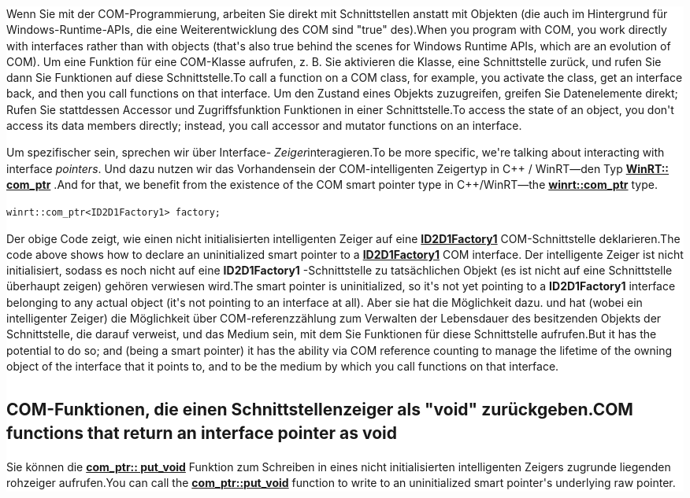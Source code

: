 <span data-ttu-id="d3370-112">Wenn Sie mit der COM-Programmierung, arbeiten Sie direkt mit Schnittstellen anstatt mit Objekten (die auch im Hintergrund für Windows-Runtime-APIs, die eine Weiterentwicklung des COM sind "true" des).</span><span class="sxs-lookup"><span data-stu-id="d3370-112">When you program with COM, you work directly with interfaces rather than with objects (that's also true behind the scenes for Windows Runtime APIs, which are an evolution of COM).</span></span> <span data-ttu-id="d3370-113">Um eine Funktion für eine COM-Klasse aufrufen, z. B. Sie aktivieren die Klasse, eine Schnittstelle zurück, und rufen Sie dann Sie Funktionen auf diese Schnittstelle.</span><span class="sxs-lookup"><span data-stu-id="d3370-113">To call a function on a COM class, for example, you activate the class, get an interface back, and then you call functions on that interface.</span></span> <span data-ttu-id="d3370-114">Um den Zustand eines Objekts zuzugreifen, greifen Sie Datenelemente direkt; Rufen Sie stattdessen Accessor und Zugriffsfunktion Funktionen in einer Schnittstelle.</span><span class="sxs-lookup"><span data-stu-id="d3370-114">To access the state of an object, you don't access its data members directly; instead, you call accessor and mutator functions on an interface.</span></span>

<span data-ttu-id="d3370-115">Um spezifischer sein, sprechen wir über Interface- *Zeiger*interagieren.</span><span class="sxs-lookup"><span data-stu-id="d3370-115">To be more specific, we're talking about interacting with interface *pointers*.</span></span> <span data-ttu-id="d3370-116">Und dazu nutzen wir das Vorhandensein der COM-intelligenten Zeigertyp in C++ / WinRT&mdash;den Typ [**WinRT:: com_ptr**](/uwp/cpp-ref-for-winrt/com-ptr) .</span><span class="sxs-lookup"><span data-stu-id="d3370-116">And for that, we benefit from the existence of the COM smart pointer type in C++/WinRT&mdash;the [**winrt::com_ptr**](/uwp/cpp-ref-for-winrt/com-ptr) type.</span></span>

```cppwinrt
winrt::com_ptr<ID2D1Factory1> factory;
```

<span data-ttu-id="d3370-117">Der obige Code zeigt, wie einen nicht initialisierten intelligenten Zeiger auf eine [**ID2D1Factory1**](https://msdn.microsoft.com/library/Hh404596) COM-Schnittstelle deklarieren.</span><span class="sxs-lookup"><span data-stu-id="d3370-117">The code above shows how to declare an uninitialized smart pointer to a [**ID2D1Factory1**](https://msdn.microsoft.com/library/Hh404596) COM interface.</span></span> <span data-ttu-id="d3370-118">Der intelligente Zeiger ist nicht initialisiert, sodass es noch nicht auf eine **ID2D1Factory1** -Schnittstelle zu tatsächlichen Objekt (es ist nicht auf eine Schnittstelle überhaupt zeigen) gehören verwiesen wird.</span><span class="sxs-lookup"><span data-stu-id="d3370-118">The smart pointer is uninitialized, so it's not yet pointing to a **ID2D1Factory1** interface belonging to any actual object (it's not pointing to an interface at all).</span></span> <span data-ttu-id="d3370-119">Aber sie hat die Möglichkeit dazu. und hat (wobei ein intelligenter Zeiger) die Möglichkeit über COM-referenzzählung zum Verwalten der Lebensdauer des besitzenden Objekts der Schnittstelle, die darauf verweist, und das Medium sein, mit dem Sie Funktionen für diese Schnittstelle aufrufen.</span><span class="sxs-lookup"><span data-stu-id="d3370-119">But it has the potential to do so; and (being a smart pointer) it has the ability via COM reference counting to manage the lifetime of the owning object of the interface that it points to, and to be the medium by which you call functions on that interface.</span></span>

## <a name="com-functions-that-return-an-interface-pointer-as-void"></a><span data-ttu-id="d3370-120">COM-Funktionen, die einen Schnittstellenzeiger als **"void"** zurückgeben.</span><span class="sxs-lookup"><span data-stu-id="d3370-120">COM functions that return an interface pointer as **void**</span></span>

<span data-ttu-id="d3370-121">Sie können die [**com_ptr:: put_void**](/uwp/cpp-ref-for-winrt/com-ptr#comptrputvoid-function) Funktion zum Schreiben in eines nicht initialisierten intelligenten Zeigers zugrunde liegenden rohzeiger aufrufen.</span><span class="sxs-lookup"><span data-stu-id="d3370-121">You can call the [**com_ptr::put_void**](/uwp/cpp-ref-for-winrt/com-ptr#comptrputvoid-function) function to write to an uninitialized smart pointer's underlying raw pointer.</span></span>
